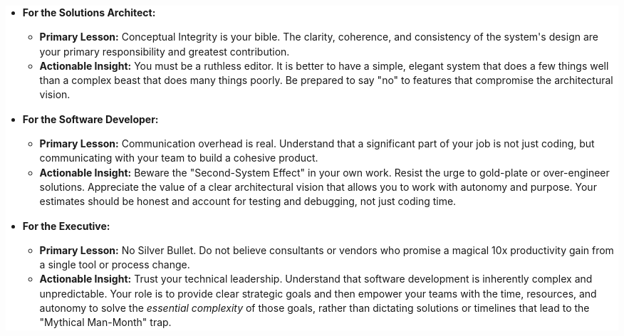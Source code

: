 *   **For the Solutions Architect:**
    *   **Primary Lesson:** Conceptual Integrity is your bible. The clarity, coherence, and consistency of the system's design are your primary responsibility and greatest contribution.
    *   **Actionable Insight:** You must be a ruthless editor. It is better to have a simple, elegant system that does a few things well than a complex beast that does many things poorly. Be prepared to say "no" to features that compromise the architectural vision.

*   **For the Software Developer:**
    *   **Primary Lesson:** Communication overhead is real. Understand that a significant part of your job is not just coding, but communicating with your team to build a cohesive product.
    *   **Actionable Insight:** Beware the "Second-System Effect" in your own work. Resist the urge to gold-plate or over-engineer solutions. Appreciate the value of a clear architectural vision that allows you to work with autonomy and purpose. Your estimates should be honest and account for testing and debugging, not just coding time.

*   **For the Executive:**
    *   **Primary Lesson:** No Silver Bullet. Do not believe consultants or vendors who promise a magical 10x productivity gain from a single tool or process change.
    *   **Actionable Insight:** Trust your technical leadership. Understand that software development is inherently complex and unpredictable. Your role is to provide clear strategic goals and then empower your teams with the time, resources, and autonomy to solve the *essential complexity* of those goals, rather than dictating solutions or timelines that lead to the "Mythical Man-Month" trap.
	